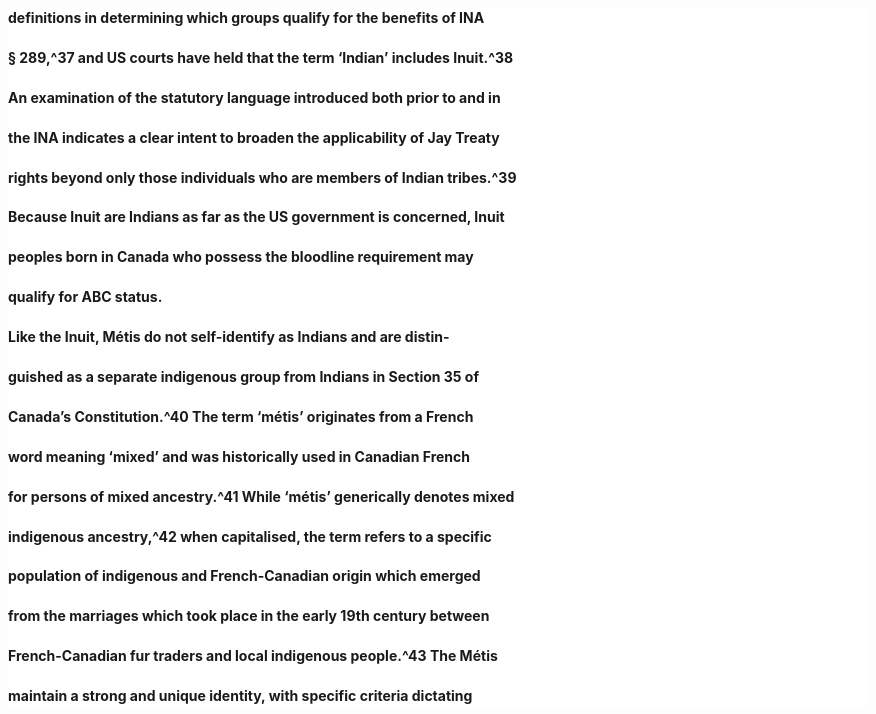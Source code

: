 #### definitions in determining which groups qualify for the benefits of INA

#### § 289,^37 and US courts have held that the term ‘Indian’ includes Inuit.^38

#### An examination of the statutory language introduced both prior to and in

#### the INA indicates a clear intent to broaden the applicability of Jay Treaty

#### rights beyond only those individuals who are members of Indian tribes.^39

#### Because Inuit are Indians as far as the US government is concerned, Inuit

#### peoples born in Canada who possess the bloodline requirement may

#### qualify for ABC status.

#### Like the Inuit, Métis do not self-identify as Indians and are distin-

#### guished as a separate indigenous group from Indians in Section 35 of

#### Canada’s Constitution.^40 The term ‘métis’ originates from a French

#### word meaning ‘mixed’ and was historically used in Canadian French

#### for persons of mixed ancestry.^41 While ‘métis’ generically denotes mixed

#### indigenous ancestry,^42 when capitalised, the term refers to a specific

#### population of indigenous and French-Canadian origin which emerged

#### from the marriages which took place in the early 19th century between

#### French-Canadian fur traders and local indigenous people.^43 The Métis

#### maintain a strong and unique identity, with specific criteria dictating
